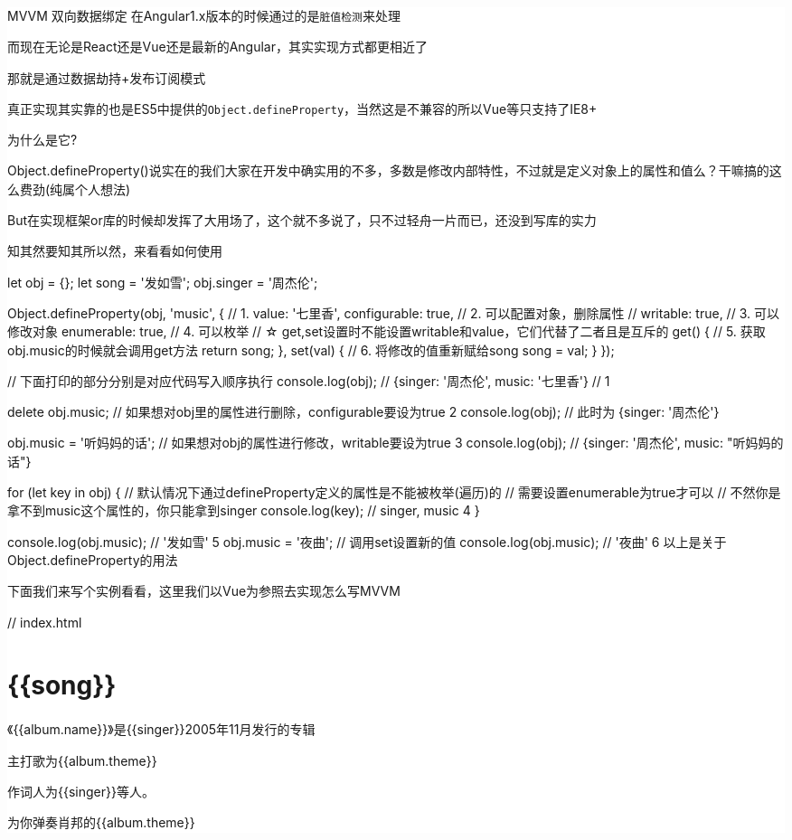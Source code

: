 
MVVM 双向数据绑定 在Angular1.x版本的时候通过的是`脏值检测`来处理

而现在无论是React还是Vue还是最新的Angular，其实实现方式都更相近了

那就是通过数据劫持+发布订阅模式

真正实现其实靠的也是ES5中提供的`Object.defineProperty`，当然这是不兼容的所以Vue等只支持了IE8+

为什么是它?

Object.defineProperty()说实在的我们大家在开发中确实用的不多，多数是修改内部特性，不过就是定义对象上的属性和值么？干嘛搞的这么费劲(纯属个人想法)

But在实现框架or库的时候却发挥了大用场了，这个就不多说了，只不过轻舟一片而已，还没到写库的实力

知其然要知其所以然，来看看如何使用

let obj = {};
let song = '发如雪';
obj.singer = '周杰伦';

Object.defineProperty(obj, 'music', {
    // 1\. value: '七里香',
    configurable: true, // 2\. 可以配置对象，删除属性
    // writable: true, // 3\. 可以修改对象
    enumerable: true, // 4\. 可以枚举
    // ☆ get,set设置时不能设置writable和value，它们代替了二者且是互斥的
    get() { // 5\. 获取obj.music的时候就会调用get方法
        return song;
    },
    set(val) { // 6\. 将修改的值重新赋给song
        song = val;
    }
});

// 下面打印的部分分别是对应代码写入顺序执行
console.log(obj); // {singer: '周杰伦', music: '七里香'} // 1

delete obj.music; // 如果想对obj里的属性进行删除，configurable要设为true 2
console.log(obj); // 此时为 {singer: '周杰伦'}

obj.music = '听妈妈的话'; // 如果想对obj的属性进行修改，writable要设为true 3
console.log(obj); // {singer: '周杰伦', music: "听妈妈的话"}

for (let key in obj) {
  // 默认情况下通过defineProperty定义的属性是不能被枚举(遍历)的
  // 需要设置enumerable为true才可以
  // 不然你是拿不到music这个属性的，你只能拿到singer
  console.log(key); // singer, music 4
}

console.log(obj.music); // '发如雪' 5
obj.music = '夜曲'; // 调用set设置新的值
console.log(obj.music); // '夜曲' 6
以上是关于Object.defineProperty的用法

下面我们来写个实例看看，这里我们以Vue为参照去实现怎么写MVVM

// index.html
<body>
  <div id="app">
    <h1>{{song}}</h1>
    <p>《{{album.name}}》是{{singer}}2005年11月发行的专辑</p>
    <p>主打歌为{{album.theme}}</p>
    <p>作词人为{{singer}}等人。</p>
    为你弹奏肖邦的{{album.theme}}
  </div>
  